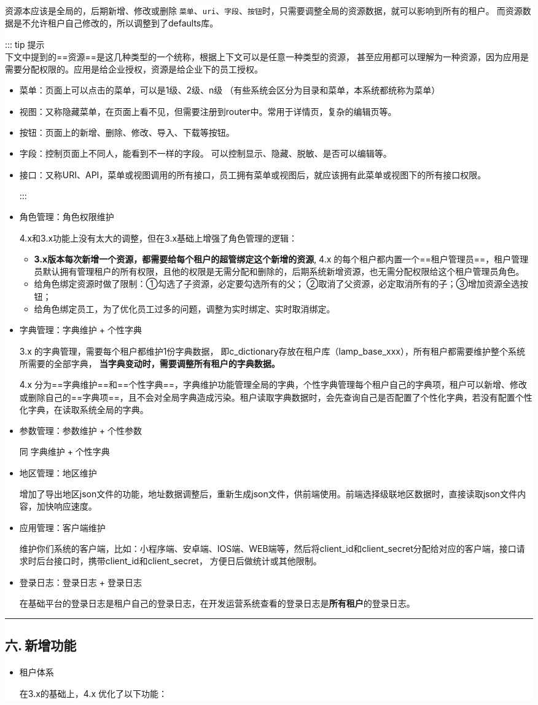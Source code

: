   资源本应该是全局的，后期新增、修改或删除 `菜单`、`uri`、`字段`、`按钮`时，只需要调整全局的资源数据，就可以影响到所有的租户。  而资源数据是不允许租户自己修改的，所以调整到了defaults库。

  ::: tip 提示  
  下文中提到的==资源==是这几种类型的一个统称，根据上下文可以是任意一种类型的资源， 甚至应用都可以理解为一种资源，因为应用是需要分配权限的。应用是给企业授权，资源是给企业下的员工授权。
  
  * 菜单：页面上可以点击的菜单，可以是1级、2级、n级 （有些系统会区分为目录和菜单，本系统都统称为菜单）
  
  * 视图：又称隐藏菜单，在页面上看不见，但需要注册到router中。常用于详情页，复杂的编辑页等。
  
  * 按钮：页面上的新增、删除、修改、导入、下载等按钮。

  * 字段：控制页面上不同人，能看到不一样的字段。 可以控制显示、隐藏、脱敏、是否可以编辑等。
  
  * 接口：又称URI、API，菜单或视图调用的所有接口，员工拥有菜单或视图后，就应该拥有此菜单或视图下的所有接口权限。
  
    :::
  
  
  
- 角色管理：角色权限维护
  
  4.x和3.x功能上没有太大的调整，但在3.x基础上增强了角色管理的逻辑：
  
  - **3.x版本每次新增一个资源，都需要给每个租户的超管绑定这个新增的资源**, 4.x 的每个租户都内置一个==租户管理员==，租户管理员默认拥有管理租户的所有权限，且他的权限是无需分配和删除的，后期系统新增资源，也无需分配权限给这个租户管理员角色。
  - 给角色绑定资源时做了限制：①勾选了子资源，必定要勾选所有的父； ②取消了父资源，必定取消所有的子；③增加资源全选按钮；
  - 给角色绑定员工，为了优化员工过多的问题，调整为实时绑定、实时取消绑定。

- 字典管理：字典维护 + 个性字典
  
  3.x 的字典管理，需要每个租户都维护1份字典数据， 即c_dictionary存放在租户库（lamp_base_xxx），所有租户都需要维护整个系统所需要的全部字典， **当字典变动时，需要调整所有租户的字典数据。**
  
  4.x 分为==字典维护==和==个性字典==，字典维护功能管理全局的字典，个性字典管理每个租户自己的字典项，租户可以新增、修改或删除自己的==字典项==，且不会对全局字典造成污染。租户读取字典数据时，会先查询自己是否配置了个性化字典，若没有配置个性化字典，在读取系统全局的字典。

- 参数管理：参数维护 + 个性参数
  
  同 字典维护 + 个性字典

- 地区管理：地区维护
  
  增加了导出地区json文件的功能，地址数据调整后，重新生成json文件，供前端使用。前端选择级联地区数据时，直接读取json文件内容，加快响应速度。

- 应用管理：客户端维护
  
  维护你们系统的客户端，比如：小程序端、安卓端、IOS端、WEB端等，然后将client_id和client_secret分配给对应的客户端，接口请求时后台接口时，携带client_id和client_secret， 方便日后做统计或其他限制。

- 登录日志：登录日志 + 登录日志
  
  在基础平台的登录日志是租户自己的登录日志，在开发运营系统查看的登录日志是**所有租户**的登录日志。

------

## 六. 新增功能

- 租户体系
  
  在3.x的基础上，4.x 优化了以下功能：
  